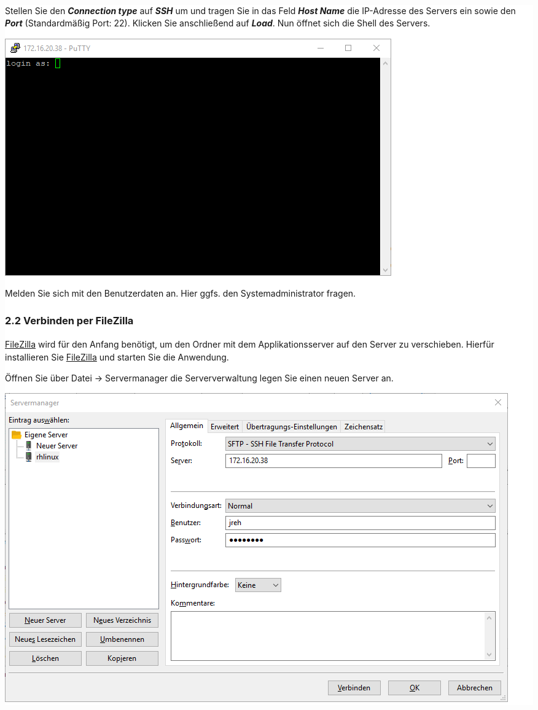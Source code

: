 Stellen Sie den ***Connection type*** auf ***SSH*** um und tragen Sie in das Feld ***Host Name*** die IP-Adresse des Servers ein sowie den ***Port*** (Standardmäßig Port: 22). Klicken Sie anschließend auf ***Load***.
Nun öffnet sich die Shell des Servers.

![ShellStart](./Bilder/ShellStartscreen.png)

Melden Sie sich mit den Benutzerdaten an. Hier ggfs. den Systemadministrator fragen.
### 2.2 Verbinden per FileZilla
[FileZilla](https://filezilla-project.org/) wird für den Anfang benötigt, um den Ordner mit dem Applikationsserver auf den Server zu verschieben. Hierfür installieren Sie [FileZilla](https://filezilla-project.org/) und starten Sie die Anwendung.

Öffnen Sie über Datei -> Servermanager die Serververwaltung legen Sie einen neuen Server an.

![FileZillaServermanager](./Bilder/FileZillaServermanager.png)
